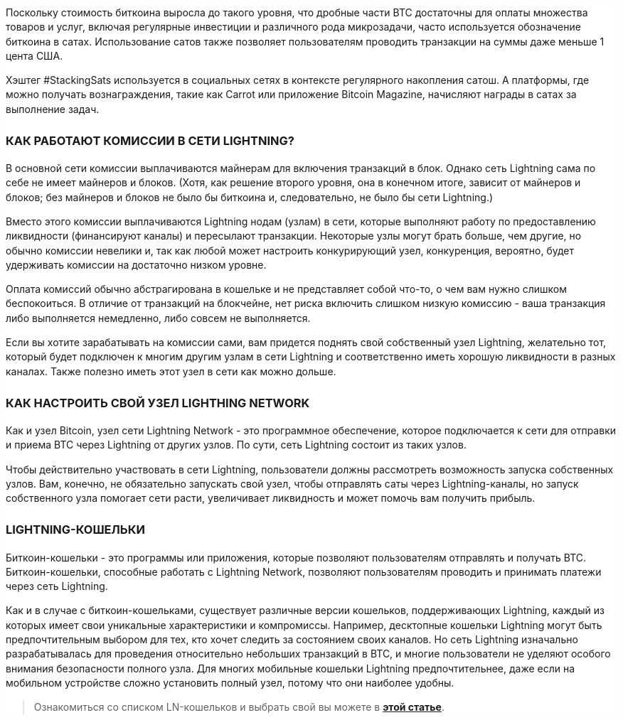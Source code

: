 Поскольку стоимость биткоина выросла до такого уровня, что дробные части BTC достаточны для оплаты множества товаров и услуг, включая регулярные инвестиции и различного рода микрозадачи, часто используется обозначение биткоина в сатах. Использование сатов также позволяет пользователям проводить транзакции на суммы даже меньше 1 цента США.

Хэштег #StackingSats используется в социальных сетях в контексте регулярного накопления сатош. А платформы, где можно получать вознаграждения, такие как Carrot или приложение Bitcoin Magazine, начисляют награды в сатах за выполнение задач.

### <h3>КАК РАБОТАЮТ КОМИССИИ В СЕТИ LIGHTNING?</h3>

В основной сети комиссии выплачиваются майнерам для включения транзакций в блок. Однако сеть Lightning сама по себе не имеет майнеров и блоков. (Хотя, как решение второго уровня, она в конечном итоге, зависит от майнеров и блоков; без майнеров и блоков не было бы биткоина и, следовательно, не было бы сети Lightning.)

Вместо этого комиссии выплачиваются Lightning нодам (узлам) в сети, которые выполняют работу по предоставлению ликвидности (финансируют каналы) и пересылают транзакции. Некоторые узлы могут брать больше, чем другие, но обычно комиссии невелики и, так как любой может настроить конкурирующий узел, конкуренция, вероятно, будет удерживать комиссии на достаточно низком уровне.

Оплата комиссий обычно абстрагирована в кошельке и не представляет собой что-то, о чем вам нужно слишком беспокоиться. В отличие от транзакций на блокчейне, нет риска включить слишком низкую комиссию - ваша транзакция либо выполняется немедленно, либо совсем не выполняется.

Если вы хотите зарабатывать на комиссии сами, вам придется поднять свой собственный узел Lightning, желательно тот, который будет подключен к многим другим узлам в сети Lightning и соответственно иметь хорошую ликвидности в разных каналах. Также полезно иметь этот узел в сети как можно дольше.

### <h3>КАК НАСТРОИТЬ СВОЙ УЗЕЛ LIGHTHING NETWORK</h3>

Как и узел Bitcoin, узел сети Lightning Network - это программное обеспечение, которое подключается к сети для отправки и приема BTC через Lightning от других узлов. По сути, сеть Lightning состоит из таких узлов.

Чтобы действительно участвовать в сети Lightning, пользователи должны рассмотреть возможность запуска собственных узлов. Вам, конечно, не обязательно запускать свой узел, чтобы отправлять саты через Lightning-каналы, но запуск собственного узла помогает сети расти, увеличивает ликвидность и может помочь вам получить прибыль.

### <h3>LIGHTNING-КОШЕЛЬКИ</h3>

Биткоин-кошельки - это программы или приложения, которые позволяют пользователям отправлять и получать BTC. Биткоин-кошельки, способные работать с Lightning Network, позволяют пользователям проводить и принимать платежи через сеть Lightning.

Как и в случае с биткоин-кошельками, существует различные версии кошельков, поддерживающих Lightning, каждый из которых имеет свои уникальные характеристики и компромиссы. Например, десктопные кошельки Lightning могут быть предпочтительным выбором для тех, кто хочет следить за состоянием своих каналов. Но сеть Lightning изначально разрабатывалась для проведения относительно небольших транзакций в BTC, и многие пользователи не уделяют особого внимания безопасности полного узла. Для многих мобильные кошельки Lightning предпочтительнее, даже если на мобильном устройстве сложно установить полный узел, потому что они наиболее удобны.

> Ознакомиться со списком LN-кошельков и выбрать свой вы можете в **[этой статье](https://bitrakein.org/articles/лайтнинг/лайтнинг-кошельки/)**.
